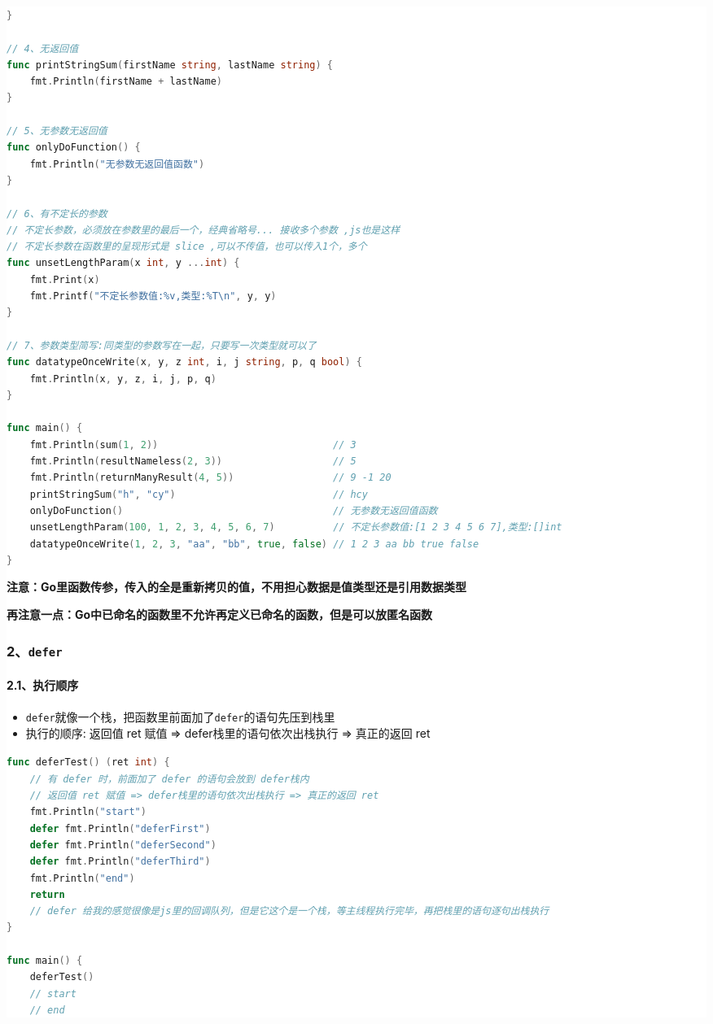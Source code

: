 ```go
}

// 4、无返回值
func printStringSum(firstName string, lastName string) {
	fmt.Println(firstName + lastName)
}

// 5、无参数无返回值
func onlyDoFunction() {
	fmt.Println("无参数无返回值函数")
}

// 6、有不定长的参数
// 不定长参数，必须放在参数里的最后一个，经典省略号... 接收多个参数 ,js也是这样
// 不定长参数在函数里的呈现形式是 slice ,可以不传值，也可以传入1个，多个
func unsetLengthParam(x int, y ...int) {
	fmt.Print(x)
	fmt.Printf("不定长参数值:%v,类型:%T\n", y, y)
}

// 7、参数类型简写:同类型的参数写在一起，只要写一次类型就可以了
func datatypeOnceWrite(x, y, z int, i, j string, p, q bool) {
	fmt.Println(x, y, z, i, j, p, q)
}

func main() {
	fmt.Println(sum(1, 2))                              // 3
	fmt.Println(resultNameless(2, 3))                   // 5
	fmt.Println(returnManyResult(4, 5))                 // 9 -1 20
	printStringSum("h", "cy")                           // hcy
	onlyDoFunction()                                    // 无参数无返回值函数
	unsetLengthParam(100, 1, 2, 3, 4, 5, 6, 7)          // 不定长参数值:[1 2 3 4 5 6 7],类型:[]int
	datatypeOnceWrite(1, 2, 3, "aa", "bb", true, false) // 1 2 3 aa bb true false
}

```

**注意：Go里函数传参，传入的全是重新拷贝的值，不用担心数据是值类型还是引用数据类型**

**再注意一点：Go中已命名的函数里不允许再定义已命名的函数，但是可以放匿名函数**

### 2、`defer`

#### 2.1、执行顺序

- `defer`就像一个栈，把函数里前面加了`defer`的语句先压到栈里
- 执行的顺序: 返回值 ret 赋值 => defer栈里的语句依次出栈执行 => 真正的返回 ret

```go
func deferTest() (ret int) {
	// 有 defer 时，前面加了 defer 的语句会放到 defer栈内
	// 返回值 ret 赋值 => defer栈里的语句依次出栈执行 => 真正的返回 ret
	fmt.Println("start")
	defer fmt.Println("deferFirst")
	defer fmt.Println("deferSecond")
	defer fmt.Println("deferThird")
	fmt.Println("end")
	return
	// defer 给我的感觉很像是js里的回调队列，但是它这个是一个栈，等主线程执行完毕，再把栈里的语句逐句出栈执行
}

func main() {
	deferTest()
	// start
	// end
```